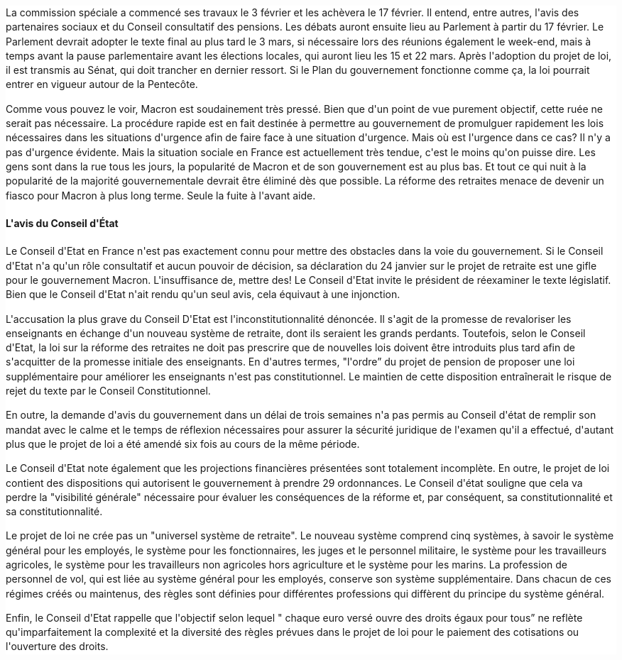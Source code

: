 La commission spéciale a commencé ses travaux le 3 février et les achèvera le 17 février.  Il entend, entre autres, l'avis des partenaires sociaux et du Conseil consultatif des pensions. Les débats auront ensuite lieu au Parlement à partir du 17 février. Le Parlement devrait adopter le texte final au plus tard le 3 mars, si nécessaire lors des réunions également le week-end, mais à temps avant la pause parlementaire avant les élections locales, qui auront lieu les 15 et 22 mars.  Après l'adoption du projet de loi, il est transmis au Sénat, qui doit trancher en dernier ressort. Si le Plan du gouvernement fonctionne comme ça, la loi pourrait entrer en vigueur autour de la Pentecôte.

Comme vous pouvez le voir, Macron est soudainement très pressé. Bien que d'un point de vue purement objectif, cette ruée ne serait pas nécessaire. La procédure rapide est en fait destinée à permettre au gouvernement de promulguer rapidement les lois nécessaires dans les situations d'urgence afin de faire face à une situation d'urgence. Mais où est l'urgence dans ce cas? Il n'y a pas d'urgence évidente. Mais la situation sociale en France est actuellement très tendue, c'est le moins qu'on puisse dire. Les gens sont dans la rue tous les jours, la popularité de Macron et de son gouvernement est au plus bas. Et tout ce qui nuit à la popularité de la majorité gouvernementale devrait être éliminé dès que possible. La réforme des retraites menace de devenir un fiasco pour Macron à plus long terme. Seule la fuite à l'avant aide.

#### L'avis du Conseil d'État

Le Conseil d'Etat en France n'est pas exactement connu pour mettre des obstacles dans la voie du gouvernement. Si le Conseil d'Etat n'a qu'un rôle consultatif et aucun pouvoir de décision, sa déclaration du 24 janvier sur le projet de retraite est une gifle pour le gouvernement Macron.  L'insuffisance de, mettre des! Le Conseil d'Etat invite le président de réexaminer le texte législatif. Bien que le Conseil d'Etat n'ait rendu qu'un seul avis, cela équivaut à une injonction.

L'accusation la plus grave du Conseil D'Etat est l'inconstitutionnalité dénoncée. Il s'agit de la promesse de revaloriser les enseignants en échange d'un nouveau système de retraite, dont ils seraient les grands perdants. Toutefois, selon le Conseil d'Etat, la loi sur la réforme des retraites ne doit pas prescrire que de nouvelles lois doivent être introduits plus tard afin de s'acquitter de la promesse initiale des enseignants. En d'autres termes, "l'ordre” du projet de pension de proposer une loi supplémentaire pour améliorer les enseignants n'est pas constitutionnel. Le maintien de cette disposition entraînerait le risque de rejet du texte par le Conseil Constitutionnel.

En outre, la demande d'avis du gouvernement dans un délai de trois semaines n'a pas permis au Conseil d'état de remplir son mandat avec le calme et le temps de réflexion nécessaires pour assurer la sécurité juridique de l'examen qu'il a effectué, d'autant plus que le projet de loi a été amendé six fois au cours de la même période.

Le Conseil d'Etat note également que les projections financières présentées sont totalement incomplète. En outre, le projet de loi contient des dispositions qui autorisent le gouvernement à prendre 29 ordonnances. Le Conseil d'état souligne que cela va perdre la "visibilité générale" nécessaire pour évaluer les conséquences de la réforme et, par conséquent, sa constitutionnalité et sa constitutionnalité.

Le projet de loi ne crée pas un "universel système de retraite". Le nouveau système comprend cinq systèmes, à savoir le système général pour les employés, le système pour les fonctionnaires, les juges et le personnel militaire, le système pour les travailleurs agricoles, le système pour les travailleurs non agricoles hors agriculture et le système pour les marins. La profession de personnel de vol, qui est liée au système général pour les employés, conserve son système supplémentaire. Dans chacun de ces régimes créés ou maintenus, des règles sont définies pour différentes professions qui diffèrent du principe du système général.

Enfin, le Conseil d'Etat rappelle que l'objectif selon lequel " chaque euro versé ouvre des droits égaux pour tous” ne reflète qu'imparfaitement la complexité et la diversité des règles prévues dans le projet de loi pour le paiement des cotisations ou l'ouverture des droits.
